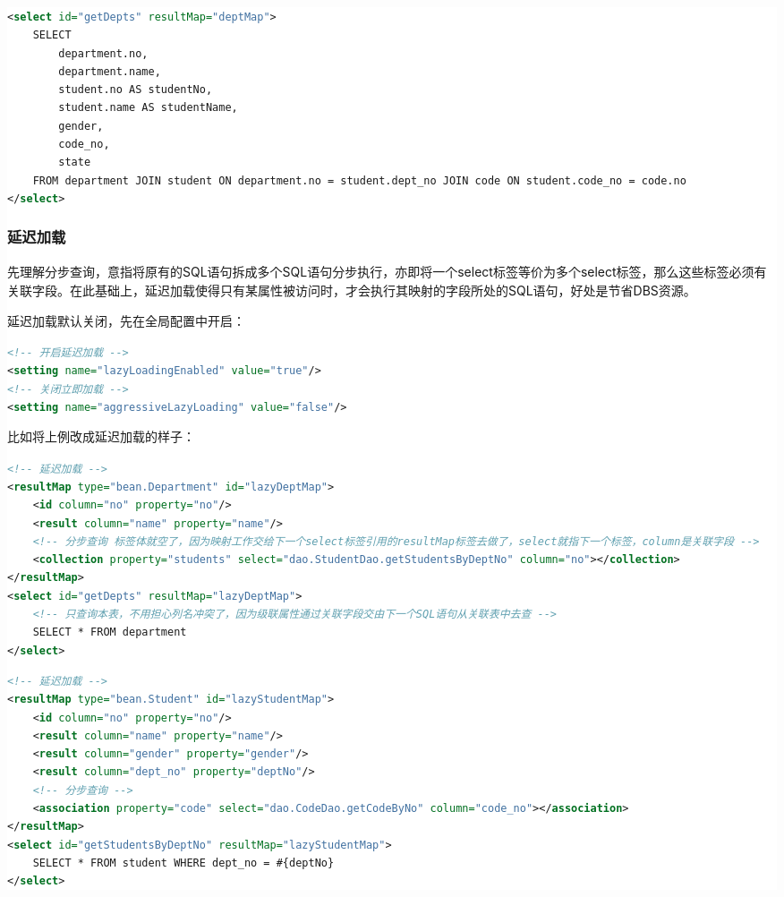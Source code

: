 ```xml
<select id="getDepts" resultMap="deptMap">
    SELECT
        department.no,
        department.name,
        student.no AS studentNo,
        student.name AS studentName,
        gender,
        code_no,
        state
    FROM department JOIN student ON department.no = student.dept_no JOIN code ON student.code_no = code.no
</select>
```

### 延迟加载

先理解分步查询，意指将原有的SQL语句拆成多个SQL语句分步执行，亦即将一个select标签等价为多个select标签，那么这些标签必须有关联字段。在此基础上，延迟加载使得只有某属性被访问时，才会执行其映射的字段所处的SQL语句，好处是节省DBS资源。

延迟加载默认关闭，先在全局配置中开启：

```xml
<!-- 开启延迟加载 -->
<setting name="lazyLoadingEnabled" value="true"/>
<!-- 关闭立即加载 -->
<setting name="aggressiveLazyLoading" value="false"/>
```

比如将上例改成延迟加载的样子：

```xml
<!-- 延迟加载 -->
<resultMap type="bean.Department" id="lazyDeptMap">
    <id column="no" property="no"/>
    <result column="name" property="name"/>
    <!-- 分步查询 标签体就空了，因为映射工作交给下一个select标签引用的resultMap标签去做了，select就指下一个标签，column是关联字段 -->
    <collection property="students" select="dao.StudentDao.getStudentsByDeptNo" column="no"></collection>
</resultMap>
<select id="getDepts" resultMap="lazyDeptMap">
    <!-- 只查询本表，不用担心列名冲突了，因为级联属性通过关联字段交由下一个SQL语句从关联表中去查 -->
    SELECT * FROM department
</select>
```

```xml
<!-- 延迟加载 -->
<resultMap type="bean.Student" id="lazyStudentMap">
    <id column="no" property="no"/>
    <result column="name" property="name"/>
    <result column="gender" property="gender"/>
    <result column="dept_no" property="deptNo"/>
    <!-- 分步查询 -->
    <association property="code" select="dao.CodeDao.getCodeByNo" column="code_no"></association>
</resultMap>
<select id="getStudentsByDeptNo" resultMap="lazyStudentMap">
    SELECT * FROM student WHERE dept_no = #{deptNo}
</select>
```
